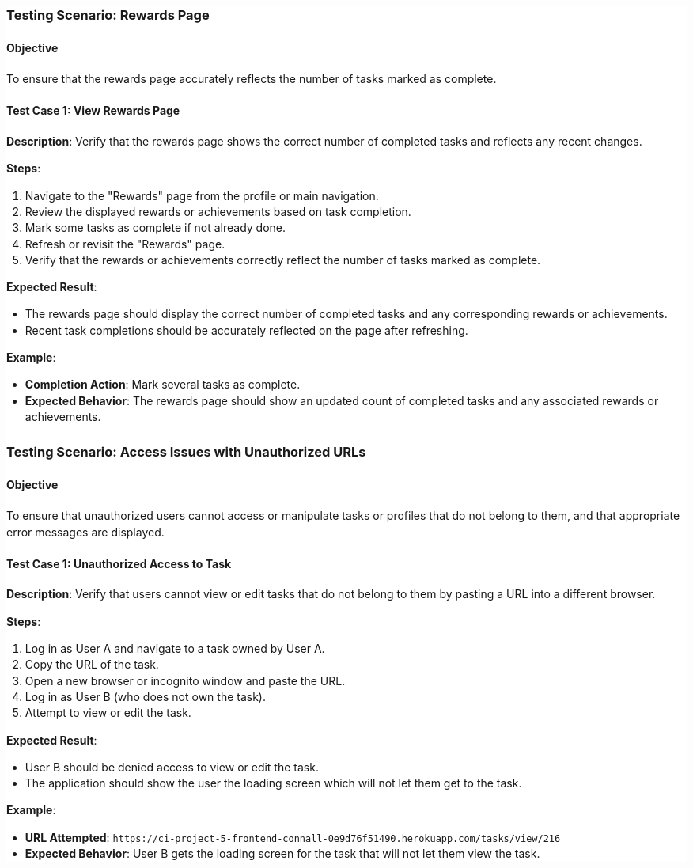 
### Testing Scenario: Rewards Page

#### **Objective**

To ensure that the rewards page accurately reflects the number of tasks marked as complete.

#### **Test Case 1: View Rewards Page**

**Description**: Verify that the rewards page shows the correct number of completed tasks and reflects any recent changes.

**Steps**:
1. Navigate to the "Rewards" page from the profile or main navigation.
2. Review the displayed rewards or achievements based on task completion.
3. Mark some tasks as complete if not already done.
4. Refresh or revisit the "Rewards" page.
5. Verify that the rewards or achievements correctly reflect the number of tasks marked as complete.

**Expected Result**:
- The rewards page should display the correct number of completed tasks and any corresponding rewards or achievements.
- Recent task completions should be accurately reflected on the page after refreshing.

**Example**:
- **Completion Action**: Mark several tasks as complete.
- **Expected Behavior**: The rewards page should show an updated count of completed tasks and any associated rewards or achievements.

### Testing Scenario: Access Issues with Unauthorized URLs

#### **Objective**

To ensure that unauthorized users cannot access or manipulate tasks or profiles that do not belong to them, and that appropriate error messages are displayed.

#### **Test Case 1: Unauthorized Access to Task**

**Description**: Verify that users cannot view or edit tasks that do not belong to them by pasting a URL into a different browser.

**Steps**:
1. Log in as User A and navigate to a task owned by User A.
2. Copy the URL of the task.
3. Open a new browser or incognito window and paste the URL.
4. Log in as User B (who does not own the task).
5. Attempt to view or edit the task.

**Expected Result**:
- User B should be denied access to view or edit the task.
- The application should show the user the loading screen which will not let them get to the task.

**Example**:
- **URL Attempted**: `https://ci-project-5-frontend-connall-0e9d76f51490.herokuapp.com/tasks/view/216`
- **Expected Behavior**: User B gets the loading screen for the task that will not let them view the task.
